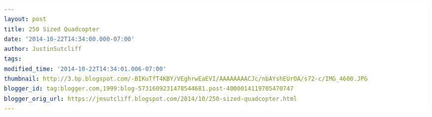 ```yaml
---
layout: post
title: 250 Sized Quadcopter
date: '2014-10-22T14:34:00.000-07:00'
author: JustinSutcliff
tags:
modified_time: '2014-10-22T14:34:01.006-07:00'
thumbnail: http://3.bp.blogspot.com/-BIKuTfT4KBY/VEghrwEaEVI/AAAAAAAACJc/nbAYshEUrOA/s72-c/IMG_4600.JPG
blogger_id: tag:blogger.com,1999:blog-5731609231478544681.post-4000014119705470747
blogger_orig_url: https://jmsutcliff.blogspot.com/2014/10/250-sized-quadcopter.html
---
```

